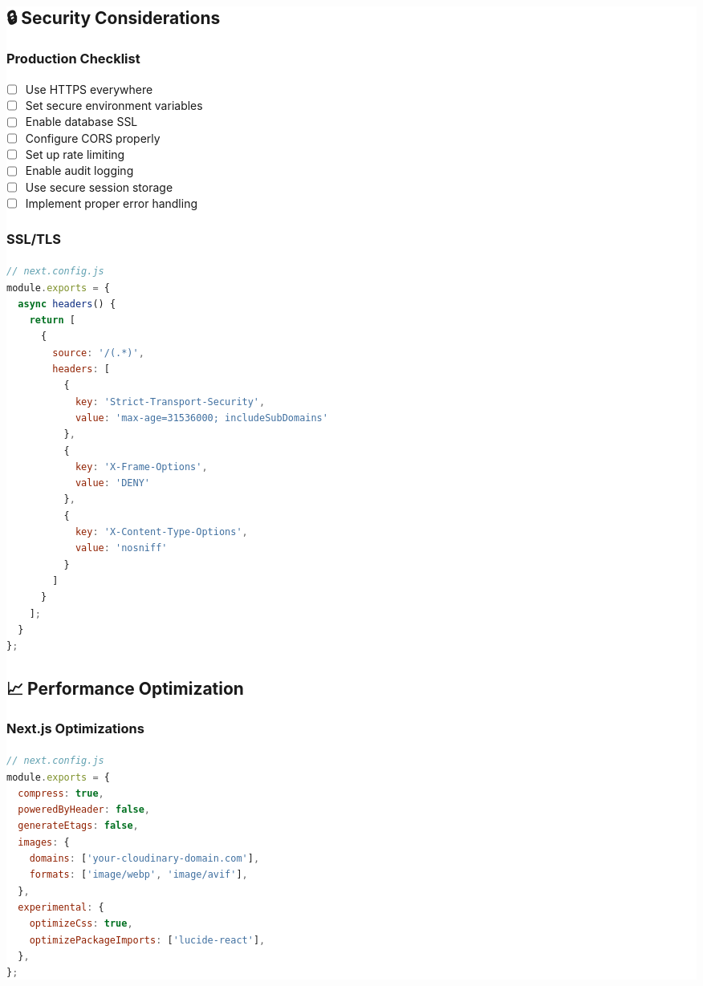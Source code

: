 ## 🔒 Security Considerations

### Production Checklist
- [ ] Use HTTPS everywhere
- [ ] Set secure environment variables
- [ ] Enable database SSL
- [ ] Configure CORS properly
- [ ] Set up rate limiting
- [ ] Enable audit logging
- [ ] Use secure session storage
- [ ] Implement proper error handling

### SSL/TLS
```javascript
// next.config.js
module.exports = {
  async headers() {
    return [
      {
        source: '/(.*)',
        headers: [
          {
            key: 'Strict-Transport-Security',
            value: 'max-age=31536000; includeSubDomains'
          },
          {
            key: 'X-Frame-Options',
            value: 'DENY'
          },
          {
            key: 'X-Content-Type-Options',
            value: 'nosniff'
          }
        ]
      }
    ];
  }
};
```

## 📈 Performance Optimization

### Next.js Optimizations
```javascript
// next.config.js
module.exports = {
  compress: true,
  poweredByHeader: false,
  generateEtags: false,
  images: {
    domains: ['your-cloudinary-domain.com'],
    formats: ['image/webp', 'image/avif'],
  },
  experimental: {
    optimizeCss: true,
    optimizePackageImports: ['lucide-react'],
  },
};
```
